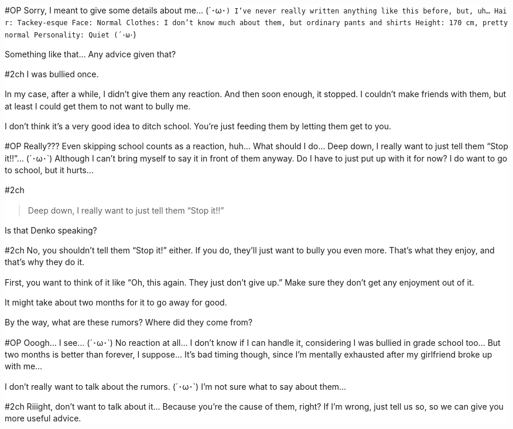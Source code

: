 #OP
Sorry, I meant to give some details about me… (´･ω･`)
I’ve never really written anything like this before, but, uh…
Hair: Tackey-esque
Face: Normal
Clothes: I don’t know much about them, but ordinary pants and shirts
Height: 170 cm, pretty normal
Personality: Quiet (´･ω･`)

Something like that…
Any advice given that?

#2ch
I was bullied once.

In my case, after a while, I didn’t give them any reaction.
And then soon enough, it stopped.
I couldn’t make friends with them, but at least I could get them to not want to bully me.

I don’t think it’s a very good idea to ditch school.
You’re just feeding them by letting them get to you.

#OP
Really???
Even skipping school counts as a reaction, huh…
What should I do… Deep down, I really want to just tell them “Stop it!!”… (´･ω･`)
Although I can’t bring myself to say it in front of them anyway.
Do I have to just put up with it for now? I do want to go to school, but it hurts…

#2ch
>Deep down, I really want to just tell them “Stop it!!”

Is that Denko speaking?

#2ch
No, you shouldn’t tell them “Stop it!” either.
If you do, they’ll just want to bully you even more.
That’s what they enjoy, and that’s why they do it.

First, you want to think of it like “Oh, this again. They just don’t give up.”
Make sure they don’t get any enjoyment out of it.

It might take about two months for it to go away for good.

By the way, what are these rumors? Where did they come from?

#OP
Ooogh… I see… (´･ω･`)
No reaction at all…
I don’t know if I can handle it, considering I was bullied in grade school too…
But two months is better than forever, I suppose…
It’s bad timing though, since I’m mentally exhausted after my girlfriend broke up with me…

I don’t really want to talk about the rumors. (´･ω･`) I’m not sure what to say about them…

#2ch
Riiight, don’t want to talk about it…
Because you’re the cause of them, right?
If I’m wrong, just tell us so, so we can give you more useful advice.
